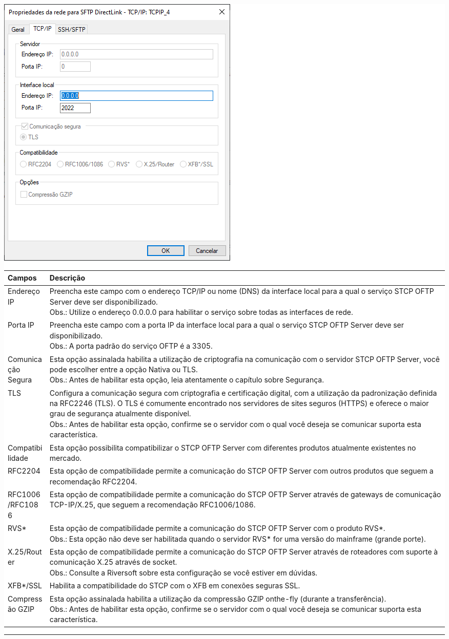 ![](redes-sftpdirl-02.png)

Campos     | Descrição
:----      | :----
Endereço IP| Preencha este campo com o endereço TCP/IP ou nome (DNS) da interface local para a qual o serviço STCP OFTP Server deve ser disponibilizado. <br> Obs.: Utilize o endereço 0.0.0.0 para habilitar o serviço sobre todas as interfaces de rede.
Porta IP   | Preencha este campo com a porta IP da interface local para a qual o serviço STCP OFTP Server deve ser disponibilizado. <br> Obs.: A porta padrão do serviço OFTP é a 3305.
Comunicação Segura| Esta opção assinalada habilita a utilização de criptografia na comunicação com o servidor STCP OFTP Server, você pode escolher entre a opção Nativa ou TLS. <br> Obs.: Antes de habilitar esta opção, leia atentamente o capítulo sobre Segurança.
TLS       | Configura a comunicação segura com criptografia e certificação digital, com a utilização da padronização definida na RFC2246 (TLS). O TLS é comumente encontrado nos servidores de sites seguros (HTTPS) e oferece o maior grau de segurança atualmente disponível. <br> Obs.: Antes de habilitar esta opção, confirme se o servidor com o qual você deseja se comunicar suporta esta característica.
Compatibilidade| Esta opção possibilita compatibilizar o STCP OFTP Server com diferentes produtos atualmente existentes no mercado.
RFC2204    | Esta opção de compatibilidade permite a comunicação do STCP OFTP Server com outros produtos que seguem a recomendação RFC2204.
RFC1006/RFC1086| Esta opção de compatibilidade permite a comunicação do STCP OFTP Server através de gateways de comunicação TCP-IP/X.25, que seguem a recomendação RFC1006/1086.
RVS*       | Esta opção de compatibilidade permite a comunicação do STCP OFTP Server com o produto RVS*. <br> Obs.: Esta opção não deve ser habilitada quando o servidor RVS* for uma versão do mainframe (grande porte).
X.25/Router | Esta opção de compatibilidade permite a comunicação do STCP OFTP Server através de roteadores com suporte à comunicação X.25 através de socket. <br> Obs.: Consulte a Riversoft sobre esta configuração se você estiver em dúvidas.
XFB*/SSL   | Habilita a compatibilidade do STCP com o XFB em conexões seguras SSL.
Compressão GZIP| Esta opção assinalada habilita a utilização da compressão GZIP onthe-fly (durante a transferência).  <br> Obs.: Antes de habilitar esta opção, confirme se o servidor com o qual você deseja se comunicar suporta esta característica.
----
